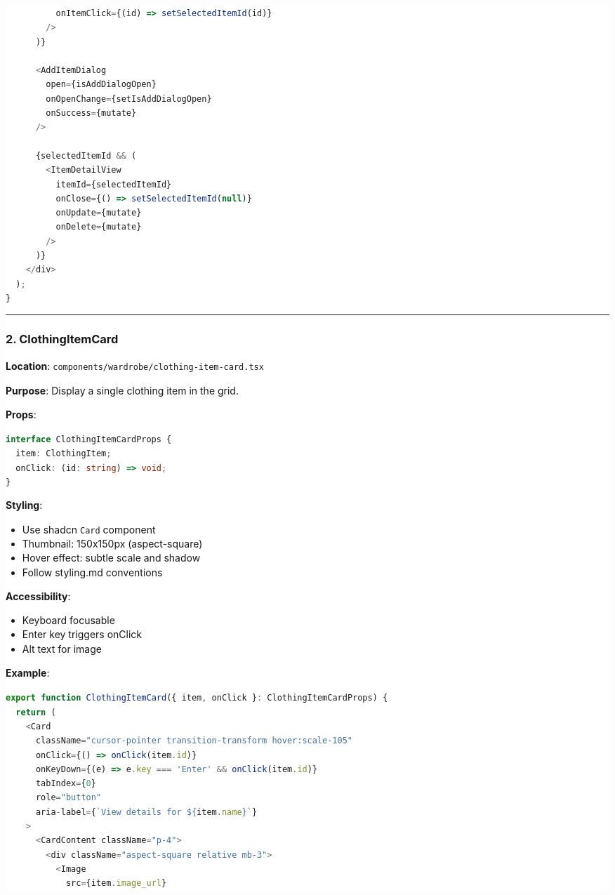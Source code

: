 ```typescript
          onItemClick={(id) => setSelectedItemId(id)}
        />
      )}
      
      <AddItemDialog
        open={isAddDialogOpen}
        onOpenChange={setIsAddDialogOpen}
        onSuccess={mutate}
      />
      
      {selectedItemId && (
        <ItemDetailView
          itemId={selectedItemId}
          onClose={() => setSelectedItemId(null)}
          onUpdate={mutate}
          onDelete={mutate}
        />
      )}
    </div>
  );
}
```

---

### 2. ClothingItemCard

**Location**: `components/wardrobe/clothing-item-card.tsx`

**Purpose**: Display a single clothing item in the grid.

**Props**:
```typescript
interface ClothingItemCardProps {
  item: ClothingItem;
  onClick: (id: string) => void;
}
```

**Styling**:
- Use shadcn `Card` component
- Thumbnail: 150x150px (aspect-square)
- Hover effect: subtle scale and shadow
- Follow styling.md conventions

**Accessibility**:
- Keyboard focusable
- Enter key triggers onClick
- Alt text for image

**Example**:
```typescript
export function ClothingItemCard({ item, onClick }: ClothingItemCardProps) {
  return (
    <Card
      className="cursor-pointer transition-transform hover:scale-105"
      onClick={() => onClick(item.id)}
      onKeyDown={(e) => e.key === 'Enter' && onClick(item.id)}
      tabIndex={0}
      role="button"
      aria-label={`View details for ${item.name}`}
    >
      <CardContent className="p-4">
        <div className="aspect-square relative mb-3">
          <Image
            src={item.image_url}
```
